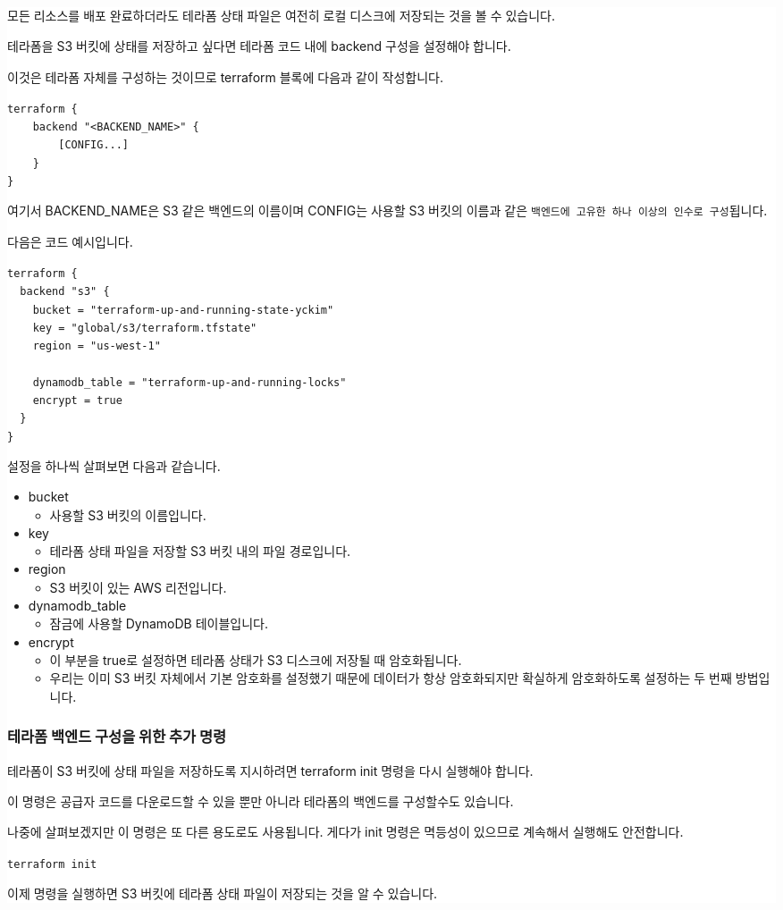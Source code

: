 모든 리소스를 배포 완료하더라도 테라폼 상태 파일은 여전히 로컬 디스크에 저장되는 것을 볼 수 있습니다.

테라폼을 S3 버킷에 상태를 저장하고 싶다면 테라폼 코드 내에 backend 구성을 설정해야 합니다.

이것은 테라폼 자체를 구성하는 것이므로 terraform 블록에 다음과 같이 작성합니다.
```
terraform {
	backend "<BACKEND_NAME>" {
		[CONFIG...]
	}
}
```

여기서 BACKEND_NAME은 S3 같은 백엔드의 이름이며 CONFIG는 사용할 S3 버킷의 이름과 같은 `백엔드에 고유한 하나 이상의 인수로 구성`됩니다.

다음은 코드 예시입니다.
```
terraform {
  backend "s3" {
	bucket = "terraform-up-and-running-state-yckim"
	key = "global/s3/terraform.tfstate"
	region = "us-west-1"
  
	dynamodb_table = "terraform-up-and-running-locks"
	encrypt = true
  }
}
```

설정을 하나씩 살펴보면 다음과 같습니다.

- bucket
  - 사용할 S3 버킷의 이름입니다.
- key
  - 테라폼 상태 파일을 저장할 S3 버킷 내의 파일 경로입니다.
- region
  - S3 버킷이 있는 AWS 리전입니다.
- dynamodb_table
  - 잠금에 사용할 DynamoDB 테이블입니다.
- encrypt
  - 이 부분을 true로 설정하면 테라폼 상태가 S3 디스크에 저장될 때 암호화됩니다.
  - 우리는 이미 S3 버킷 자체에서 기본 암호화를 설정했기 때문에 데이터가 항상 암호화되지만 확실하게 암호화하도록 설정하는 두 번째 방법입니다.

### 테라폼 백엔드 구성을 위한 추가 명령
테라폼이 S3 버킷에 상태 파일을 저장하도록 지시하려면 terraform init 명령을 다시 실행해야 합니다.

이 명령은 공급자 코드를 다운로드할 수 있을 뿐만 아니라 테라폼의 백엔드를 구성할수도 있습니다.

나중에 살펴보겠지만 이 명령은 또 다른 용도로도 사용됩니다.
게다가 init 명령은 멱등성이 있으므로 계속해서 실행해도 안전합니다.

```
terraform init
```

이제 명령을 실행하면 S3 버킷에 테라폼 상태 파일이 저장되는 것을 알 수 있습니다.
